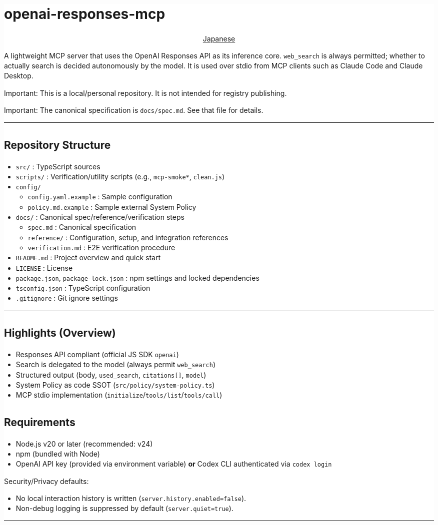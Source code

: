 # openai-responses-mcp

<div align="center">
  <p><a href="./README.md">Japanese</a></p>
</div>

A lightweight MCP server that uses the OpenAI Responses API as its inference core.
`web_search` is always permitted; whether to actually search is decided autonomously by the model. It is used over stdio from MCP clients such as Claude Code and Claude Desktop.

Important: This is a local/personal repository. It is not intended for registry publishing.

Important: The canonical specification is `docs/spec.md`. See that file for details.

---

## Repository Structure
- `src/`                         : TypeScript sources
- `scripts/`                     : Verification/utility scripts (e.g., `mcp-smoke*`, `clean.js`)
- `config/`
  - `config.yaml.example`        : Sample configuration
  - `policy.md.example`          : Sample external System Policy
- `docs/`                        : Canonical spec/reference/verification steps
  - `spec.md`                    : Canonical specification
  - `reference/`                 : Configuration, setup, and integration references
  - `verification.md`            : E2E verification procedure
- `README.md`                    : Project overview and quick start
- `LICENSE`                      : License
- `package.json`, `package-lock.json` : npm settings and locked dependencies
- `tsconfig.json`                : TypeScript configuration
- `.gitignore`                   : Git ignore settings

---

## Highlights (Overview)
- Responses API compliant (official JS SDK `openai`)
- Search is delegated to the model (always permit `web_search`)
- Structured output (body, `used_search`, `citations[]`, `model`)
- System Policy as code SSOT (`src/policy/system-policy.ts`)
- MCP stdio implementation (`initialize`/`tools/list`/`tools/call`)

## Requirements
- Node.js v20 or later (recommended: v24)
- npm (bundled with Node)
- OpenAI API key (provided via environment variable) **or** Codex CLI authenticated via `codex login`

Security/Privacy defaults:
- No local interaction history is written (`server.history.enabled=false`).
- Non-debug logging is suppressed by default (`server.quiet=true`).

---